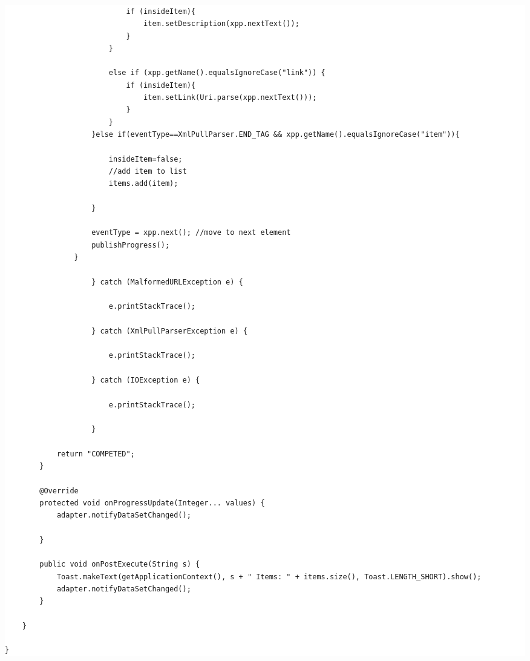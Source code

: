```
                            if (insideItem){
                                item.setDescription(xpp.nextText());
                            }
                        }

                        else if (xpp.getName().equalsIgnoreCase("link")) {
                            if (insideItem){
                                item.setLink(Uri.parse(xpp.nextText()));                            
                            }
                        }
                    }else if(eventType==XmlPullParser.END_TAG && xpp.getName().equalsIgnoreCase("item")){

                        insideItem=false;
                        //add item to list
                        items.add(item);

                    }

                    eventType = xpp.next(); //move to next element
                    publishProgress();
                }

                    } catch (MalformedURLException e) {

                        e.printStackTrace();

                    } catch (XmlPullParserException e) {

                        e.printStackTrace();

                    } catch (IOException e) {

                        e.printStackTrace();

                    }

            return "COMPETED";
        }

        @Override
        protected void onProgressUpdate(Integer... values) {
            adapter.notifyDataSetChanged();

        }

        public void onPostExecute(String s) {
            Toast.makeText(getApplicationContext(), s + " Items: " + items.size(), Toast.LENGTH_SHORT).show();
            adapter.notifyDataSetChanged();
        }

    }

} 
```
